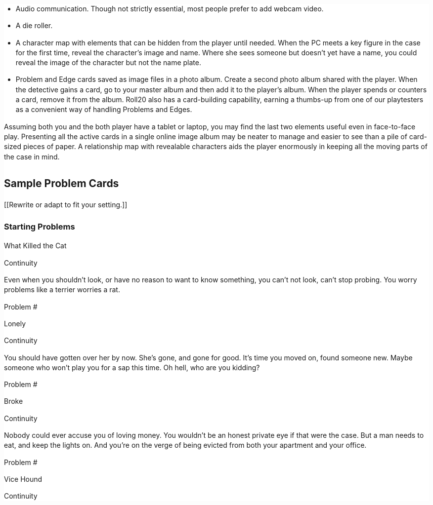   - Audio communication. Though not strictly essential, most people prefer to add webcam video.

  - A die roller.

  - A character map with elements that can be hidden from the player until needed. When the PC meets a key figure in the case for the first time, reveal the character’s image and name. Where she sees someone but doesn’t yet have a name, you could reveal the image of the character but not the name plate.

  - Problem and Edge cards saved as image files in a photo album. Create a second photo album shared with the player. When the detective gains a card, go to your master album and then add it to the player’s album. When the player spends or counters a card, remove it from the album. Roll20 also has a card-building capability, earning a thumbs-up from one of our playtesters as a convenient way of handling Problems and Edges.

Assuming both you and the both player have a tablet or laptop, you may find the last two elements useful even in face-to-face play. Presenting all the active cards in a single online image album may be neater to manage and easier to see than a pile of card-sized pieces of paper. A relationship map with revealable characters aids the player enormously in keeping all the moving parts of the case in mind.

## Sample Problem Cards

\[\[Rewrite or adapt to fit your setting.\]\]

### Starting Problems

What Killed the Cat

Continuity

Even when you shouldn’t look, or have no reason to want to know something, you can’t not look, can’t stop probing. You worry problems like a terrier worries a rat.

Problem \#

Lonely

Continuity

You should have gotten over her by now. She’s gone, and gone for good. It’s time you moved on, found someone new. Maybe someone who won’t play you for a sap this time. Oh hell, who are you kidding?

Problem \#

Broke

Continuity

Nobody could ever accuse you of loving money. You wouldn’t be an honest private eye if that were the case. But a man needs to eat, and keep the lights on. And you’re on the verge of being evicted from both your apartment and your office.

Problem \#

Vice Hound

Continuity
